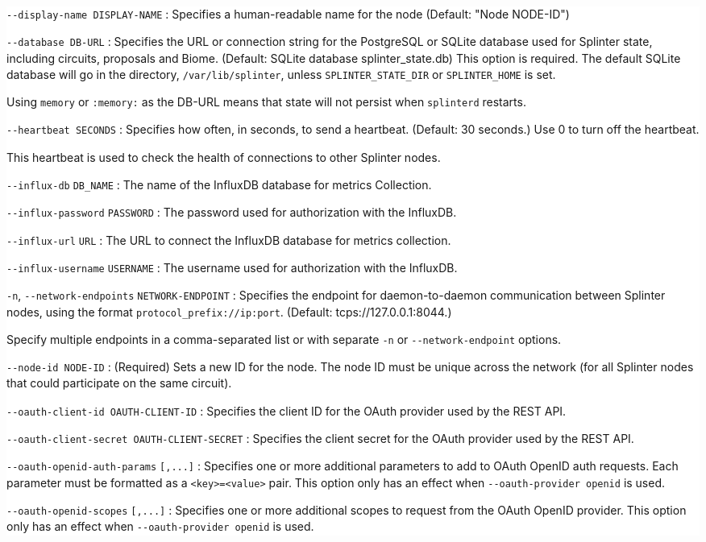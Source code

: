`--display-name DISPLAY-NAME`
: Specifies a human-readable name for the node (Default: "Node NODE-ID")

`--database DB-URL`
: Specifies the URL or connection string for the PostgreSQL or SQLite database
  used for Splinter state, including circuits, proposals and Biome. (Default:
  SQLite database splinter_state.db) This option is required. The default SQLite
  database will go in the directory, `/var/lib/splinter`, unless
  `SPLINTER_STATE_DIR` or `SPLINTER_HOME` is set.

  Using `memory` or `:memory:` as the DB-URL means that state will not
  persist when `splinterd` restarts.

`--heartbeat SECONDS`
: Specifies how often, in seconds, to send a heartbeat. (Default: 30 seconds.)
  Use 0 to turn off the heartbeat.

  This heartbeat is used to check the health of connections to other Splinter
  nodes.

`--influx-db` `DB_NAME`
: The name of the InfluxDB database for metrics Collection.

`--influx-password` `PASSWORD`
: The password used for authorization with the InfluxDB.

`--influx-url` `URL`
: The URL to connect the InfluxDB database for metrics collection.

`--influx-username` `USERNAME`
: The username used for authorization with the InfluxDB.

`-n`, `--network-endpoints` `NETWORK-ENDPOINT`
: Specifies the endpoint for daemon-to-daemon communication between Splinter
  nodes, using the format `protocol_prefix://ip:port`.
  (Default: tcps://127.0.0.1:8044.)

  Specify multiple endpoints in a comma-separated list or with separate
  `-n` or `--network-endpoint` options.

  `--node-id NODE-ID`
: (Required) Sets a new ID for the node. The node ID must be unique across the
  network (for all Splinter nodes that could participate on the same circuit).

`--oauth-client-id OAUTH-CLIENT-ID`
: Specifies the client ID for the OAuth provider used by the REST API.

`--oauth-client-secret OAUTH-CLIENT-SECRET`
: Specifies the client secret for the OAuth provider used by the REST API.

`--oauth-openid-auth-params` `[,...]`
: Specifies one or more additional parameters to add to OAuth OpenID auth
  requests. Each parameter must be formatted as a `<key>=<value>` pair. This
  option only has an effect when `--oauth-provider openid` is used.

`--oauth-openid-scopes` `[,...]`
: Specifies one or more additional scopes to request from the OAuth OpenID
  provider. This option only has an effect when `--oauth-provider openid` is
  used.
